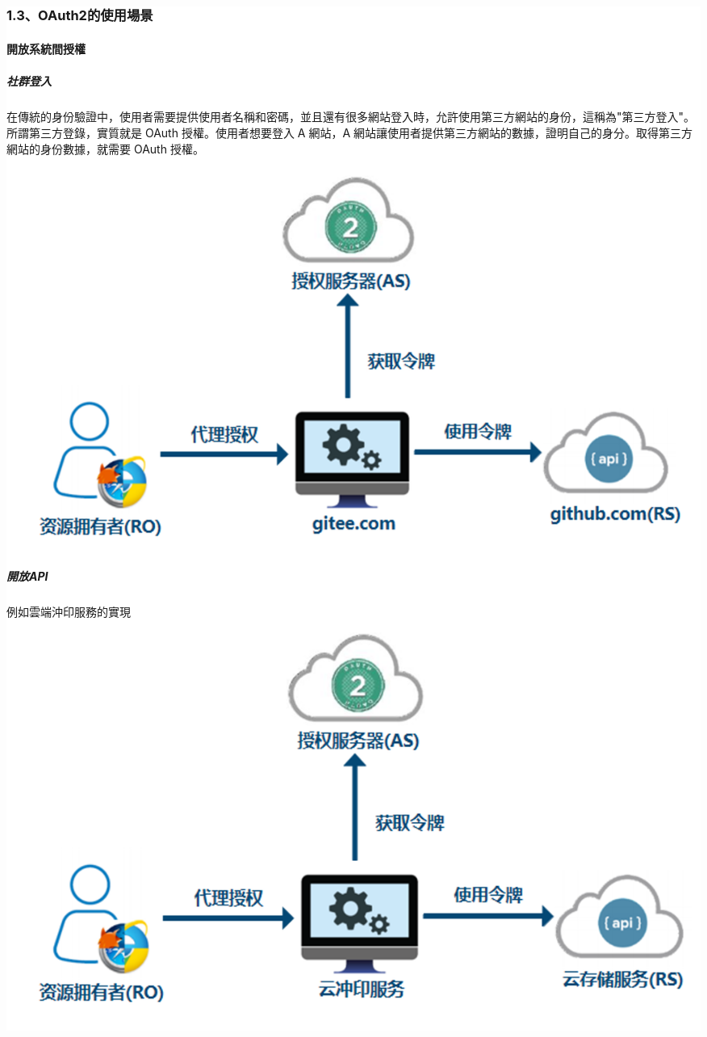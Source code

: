 
### 1.3、OAuth2的使用場景

#### 開放系統間授權

##### 社群登入

在傳統的身份驗證中，使用者需要提供使用者名稱和密碼，並且還有很多網站登入時，允許使用第三方網站的身份，這稱為"第三方登入"。所謂第三方登錄，實質就是 OAuth 授權。使用者想要登入 A 網站，A 網站讓使用者提供第三方網站的數據，證明自己的身分。取得第三方網站的身份數據，就需要 OAuth 授權。

![19](SpringSecurity/imgs/34.png)

##### 開放API

例如雲端沖印服務的實現

![19](SpringSecurity/imgs/35.png)